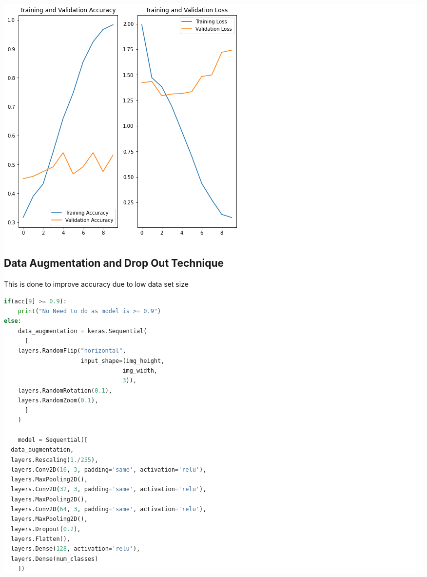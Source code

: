 
    
![png](output_15_0.png)
    


## Data Augmentation and Drop Out Technique

This is done to improve accuracy due to low data set size


```python
if(acc[9] >= 0.9):
    print("No Need to do as model is >= 0.9")
else:
    data_augmentation = keras.Sequential(
      [
    layers.RandomFlip("horizontal",
                      input_shape=(img_height,
                                  img_width,
                                  3)),
    layers.RandomRotation(0.1),
    layers.RandomZoom(0.1),
      ]
    )

    model = Sequential([
  data_augmentation,
  layers.Rescaling(1./255),
  layers.Conv2D(16, 3, padding='same', activation='relu'),
  layers.MaxPooling2D(),
  layers.Conv2D(32, 3, padding='same', activation='relu'),
  layers.MaxPooling2D(),
  layers.Conv2D(64, 3, padding='same', activation='relu'),
  layers.MaxPooling2D(),
  layers.Dropout(0.2),
  layers.Flatten(),
  layers.Dense(128, activation='relu'),
  layers.Dense(num_classes)
    ])
```

